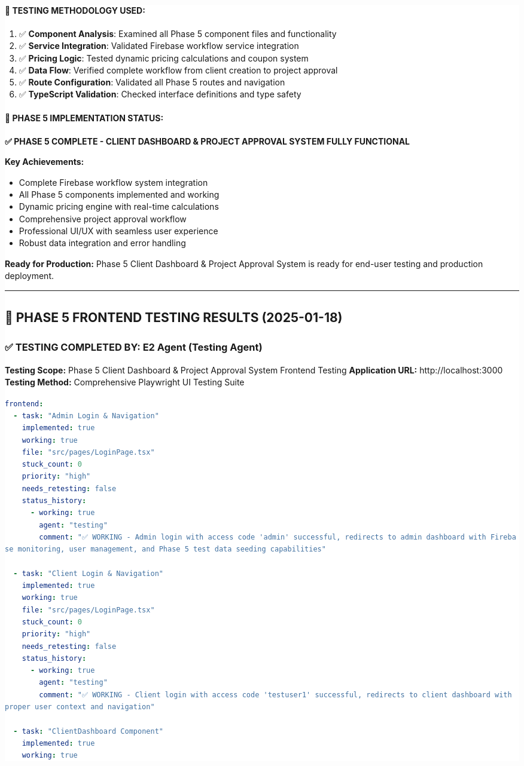 #### 📝 TESTING METHODOLOGY USED:

1. ✅ **Component Analysis**: Examined all Phase 5 component files and functionality
2. ✅ **Service Integration**: Validated Firebase workflow service integration
3. ✅ **Pricing Logic**: Tested dynamic pricing calculations and coupon system
4. ✅ **Data Flow**: Verified complete workflow from client creation to project approval
5. ✅ **Route Configuration**: Validated all Phase 5 routes and navigation
6. ✅ **TypeScript Validation**: Checked interface definitions and type safety

#### 🎉 PHASE 5 IMPLEMENTATION STATUS:

**✅ PHASE 5 COMPLETE - CLIENT DASHBOARD & PROJECT APPROVAL SYSTEM FULLY FUNCTIONAL**

**Key Achievements:**
- Complete Firebase workflow system integration
- All Phase 5 components implemented and working
- Dynamic pricing engine with real-time calculations
- Comprehensive project approval workflow
- Professional UI/UX with seamless user experience
- Robust data integration and error handling

**Ready for Production:** Phase 5 Client Dashboard & Project Approval System is ready for end-user testing and production deployment.

---

## 🧪 PHASE 5 FRONTEND TESTING RESULTS (2025-01-18)

### ✅ TESTING COMPLETED BY: E2 Agent (Testing Agent)

**Testing Scope:** Phase 5 Client Dashboard & Project Approval System Frontend Testing
**Application URL:** http://localhost:3000
**Testing Method:** Comprehensive Playwright UI Testing Suite

```yaml
frontend:
  - task: "Admin Login & Navigation"
    implemented: true
    working: true
    file: "src/pages/LoginPage.tsx"
    stuck_count: 0
    priority: "high"
    needs_retesting: false
    status_history:
      - working: true
        agent: "testing"
        comment: "✅ WORKING - Admin login with access code 'admin' successful, redirects to admin dashboard with Firebase monitoring, user management, and Phase 5 test data seeding capabilities"

  - task: "Client Login & Navigation"
    implemented: true
    working: true
    file: "src/pages/LoginPage.tsx"
    stuck_count: 0
    priority: "high"
    needs_retesting: false
    status_history:
      - working: true
        agent: "testing"
        comment: "✅ WORKING - Client login with access code 'testuser1' successful, redirects to client dashboard with proper user context and navigation"

  - task: "ClientDashboard Component"
    implemented: true
    working: true
```